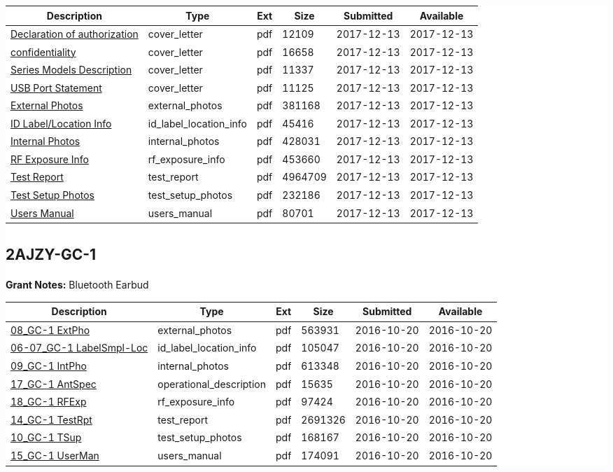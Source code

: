
| Description | Type | Ext | Size | Submitted | Available |
| ----------- | ---- | --- | ---- | --------- | --------- |
| [Declaration of authorization](2AJZY-32166/4dcfb2fadd06028665aa2b1458dfc690/3675219.pdf) | cover_letter | pdf | 12109 | 2017-12-13 | 2017-12-13 |
| [confidentiality](2AJZY-32166/4dcfb2fadd06028665aa2b1458dfc690/3675220.pdf) | cover_letter | pdf | 16658 | 2017-12-13 | 2017-12-13 |
| [Series Models Description](2AJZY-32166/4dcfb2fadd06028665aa2b1458dfc690/3675221.pdf) | cover_letter | pdf | 11337 | 2017-12-13 | 2017-12-13 |
| [USB Port Statement](2AJZY-32166/4dcfb2fadd06028665aa2b1458dfc690/3675222.pdf) | cover_letter | pdf | 11125 | 2017-12-13 | 2017-12-13 |
| [External Photos](2AJZY-32166/4dcfb2fadd06028665aa2b1458dfc690/3675224.pdf) | external_photos | pdf | 381168 | 2017-12-13 | 2017-12-13 |
| [ID Label/Location Info](2AJZY-32166/4dcfb2fadd06028665aa2b1458dfc690/3675226.pdf) | id_label_location_info | pdf | 45416 | 2017-12-13 | 2017-12-13 |
| [Internal Photos](2AJZY-32166/4dcfb2fadd06028665aa2b1458dfc690/3675225.pdf) | internal_photos | pdf | 428031 | 2017-12-13 | 2017-12-13 |
| [RF Exposure Info](2AJZY-32166/4dcfb2fadd06028665aa2b1458dfc690/3675229.pdf) | rf_exposure_info | pdf | 453660 | 2017-12-13 | 2017-12-13 |
| [Test Report](2AJZY-32166/4dcfb2fadd06028665aa2b1458dfc690/3675223.pdf) | test_report | pdf | 4964709 | 2017-12-13 | 2017-12-13 |
| [Test Setup Photos](2AJZY-32166/4dcfb2fadd06028665aa2b1458dfc690/3675228.pdf) | test_setup_photos | pdf | 232186 | 2017-12-13 | 2017-12-13 |
| [Users Manual](2AJZY-32166/4dcfb2fadd06028665aa2b1458dfc690/3675227.pdf) | users_manual | pdf | 80701 | 2017-12-13 | 2017-12-13 |
## 2AJZY-GC-1
**Grant Notes:** Bluetooth Earbud

| Description | Type | Ext | Size | Submitted | Available |
| ----------- | ---- | --- | ---- | --------- | --------- |
| [08_GC-1 ExtPho](2AJZY-GC-1/61cd077ae59befa2c2b8c54ac49367de/3168795.pdf) | external_photos | pdf | 563931 | 2016-10-20 | 2016-10-20 |
| [06-07_GC-1 LabelSmpl-Loc](2AJZY-GC-1/61cd077ae59befa2c2b8c54ac49367de/3168794.pdf) | id_label_location_info | pdf | 105047 | 2016-10-20 | 2016-10-20 |
| [09_GC-1 IntPho](2AJZY-GC-1/61cd077ae59befa2c2b8c54ac49367de/3168796.pdf) | internal_photos | pdf | 613348 | 2016-10-20 | 2016-10-20 |
| [17_GC-1 AntSpec](2AJZY-GC-1/61cd077ae59befa2c2b8c54ac49367de/3168804.pdf) | operational_description | pdf | 15635 | 2016-10-20 | 2016-10-20 |
| [18_GC-1 RFExp](2AJZY-GC-1/61cd077ae59befa2c2b8c54ac49367de/3168805.pdf) | rf_exposure_info | pdf | 97424 | 2016-10-20 | 2016-10-20 |
| [14_GC-1 TestRpt](2AJZY-GC-1/61cd077ae59befa2c2b8c54ac49367de/3168801.pdf) | test_report | pdf | 2691326 | 2016-10-20 | 2016-10-20 |
| [10_GC-1 TSup](2AJZY-GC-1/61cd077ae59befa2c2b8c54ac49367de/3168797.pdf) | test_setup_photos | pdf | 168167 | 2016-10-20 | 2016-10-20 |
| [15_GC-1 UserMan](2AJZY-GC-1/61cd077ae59befa2c2b8c54ac49367de/3168802.pdf) | users_manual | pdf | 174091 | 2016-10-20 | 2016-10-20 |
